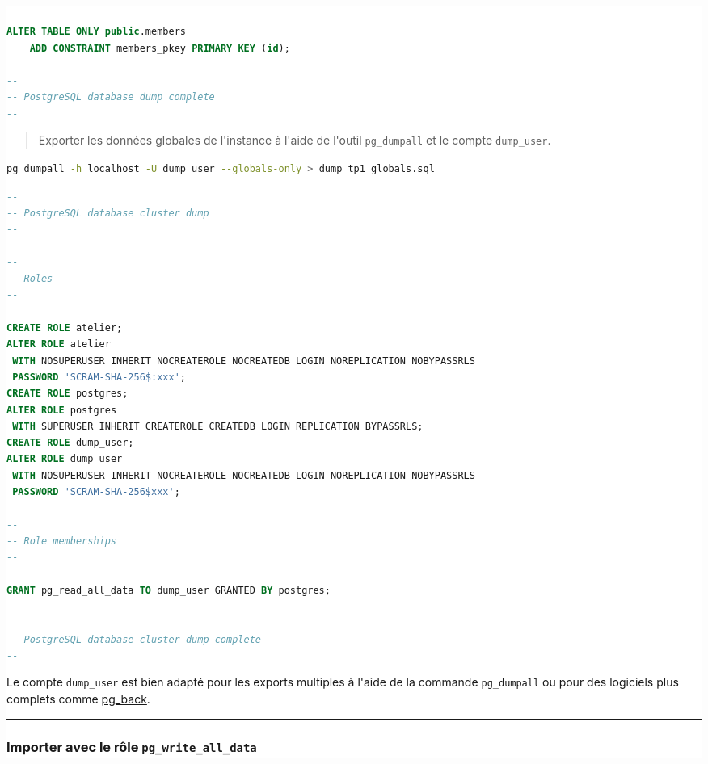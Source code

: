 ```sql

ALTER TABLE ONLY public.members
    ADD CONSTRAINT members_pkey PRIMARY KEY (id);

--
-- PostgreSQL database dump complete
--
```

> Exporter les données globales de l'instance à l'aide de l'outil `pg_dumpall` et
> le compte `dump_user`.

```sh
pg_dumpall -h localhost -U dump_user --globals-only > dump_tp1_globals.sql
```
```sql
--
-- PostgreSQL database cluster dump
--

--
-- Roles
--

CREATE ROLE atelier;
ALTER ROLE atelier 
 WITH NOSUPERUSER INHERIT NOCREATEROLE NOCREATEDB LOGIN NOREPLICATION NOBYPASSRLS 
 PASSWORD 'SCRAM-SHA-256$:xxx';
CREATE ROLE postgres;
ALTER ROLE postgres
 WITH SUPERUSER INHERIT CREATEROLE CREATEDB LOGIN REPLICATION BYPASSRLS;
CREATE ROLE dump_user;
ALTER ROLE dump_user
 WITH NOSUPERUSER INHERIT NOCREATEROLE NOCREATEDB LOGIN NOREPLICATION NOBYPASSRLS
 PASSWORD 'SCRAM-SHA-256$xxx';

--
-- Role memberships
--

GRANT pg_read_all_data TO dump_user GRANTED BY postgres;

--
-- PostgreSQL database cluster dump complete
--
```

Le compte `dump_user` est bien adapté pour les exports multiples à l'aide
de la commande `pg_dumpall` ou pour des logiciels plus complets comme [pg_back].

[pg_back]: https://github.com/orgrim/pg_back

----

### Importer avec le rôle `pg_write_all_data`
